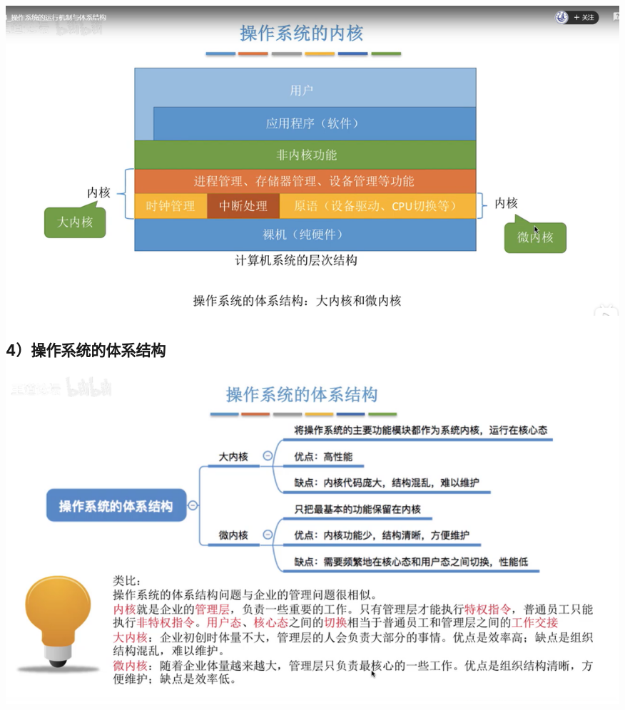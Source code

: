 ![](images/WEBRESOURCE0da8b5703dd882b42b87d6f5d21ed8ce截图.png)

## **4）操作系统的体系结构**

![](images/WEBRESOURCE4f4ce4a30c13add05e5619b03c580320截图.png)
